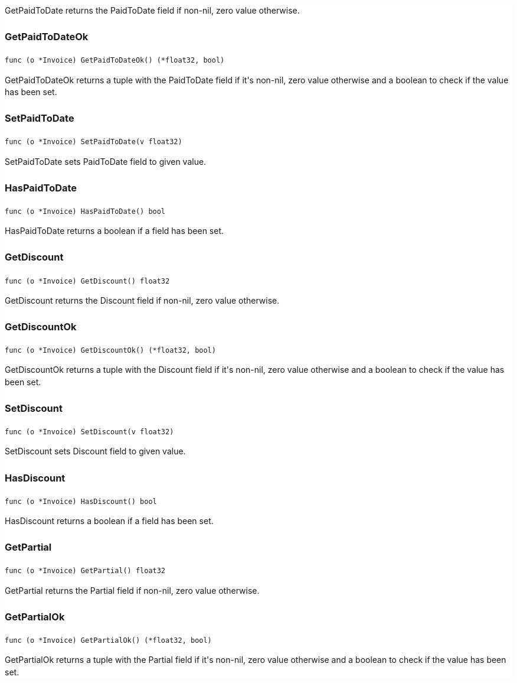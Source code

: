 GetPaidToDate returns the PaidToDate field if non-nil, zero value otherwise.

### GetPaidToDateOk

`func (o *Invoice) GetPaidToDateOk() (*float32, bool)`

GetPaidToDateOk returns a tuple with the PaidToDate field if it's non-nil, zero value otherwise
and a boolean to check if the value has been set.

### SetPaidToDate

`func (o *Invoice) SetPaidToDate(v float32)`

SetPaidToDate sets PaidToDate field to given value.

### HasPaidToDate

`func (o *Invoice) HasPaidToDate() bool`

HasPaidToDate returns a boolean if a field has been set.

### GetDiscount

`func (o *Invoice) GetDiscount() float32`

GetDiscount returns the Discount field if non-nil, zero value otherwise.

### GetDiscountOk

`func (o *Invoice) GetDiscountOk() (*float32, bool)`

GetDiscountOk returns a tuple with the Discount field if it's non-nil, zero value otherwise
and a boolean to check if the value has been set.

### SetDiscount

`func (o *Invoice) SetDiscount(v float32)`

SetDiscount sets Discount field to given value.

### HasDiscount

`func (o *Invoice) HasDiscount() bool`

HasDiscount returns a boolean if a field has been set.

### GetPartial

`func (o *Invoice) GetPartial() float32`

GetPartial returns the Partial field if non-nil, zero value otherwise.

### GetPartialOk

`func (o *Invoice) GetPartialOk() (*float32, bool)`

GetPartialOk returns a tuple with the Partial field if it's non-nil, zero value otherwise
and a boolean to check if the value has been set.
